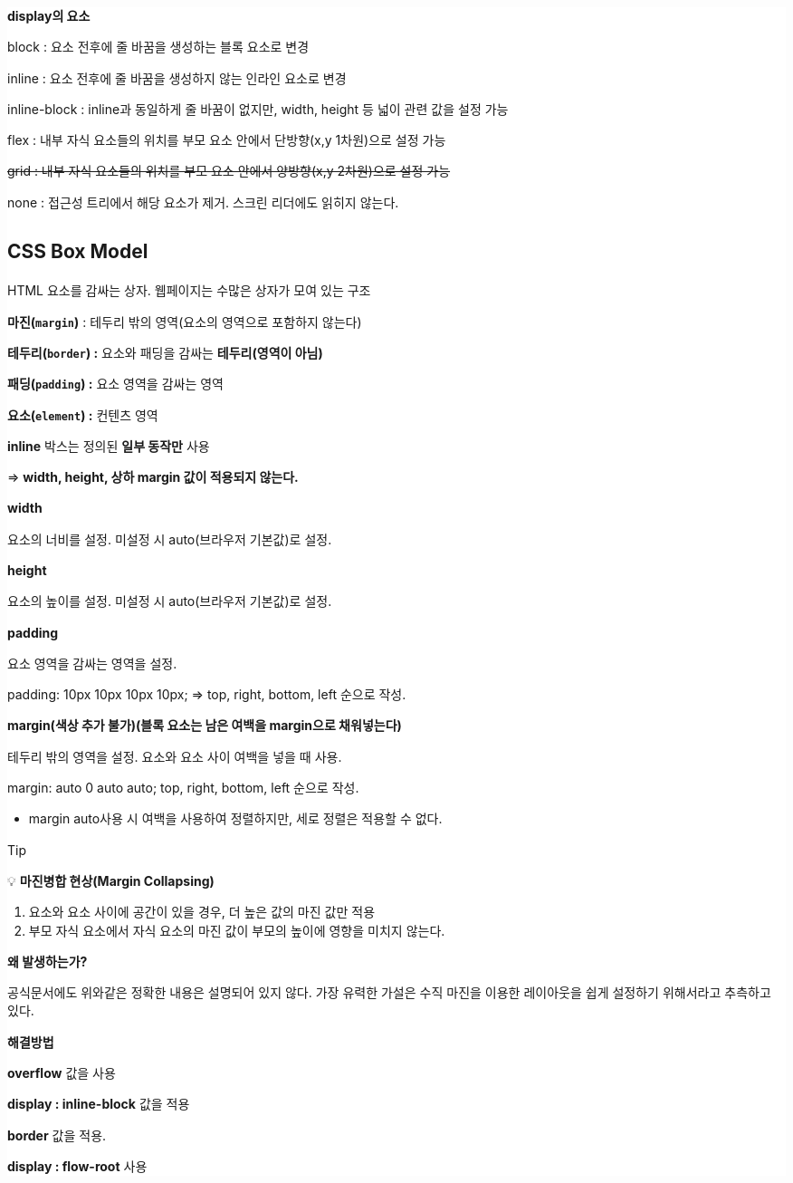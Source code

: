 **display의 요소**

block : 요소 전후에 줄 바꿈을 생성하는 블록 요소로 변경

inline : 요소 전후에 줄 바꿈을 생성하지 않는 인라인 요소로 변경

inline-block : inline과 동일하게 줄 바꿈이 없지만, width, height 등 넓이 관련 값을 설정 가능

flex : 내부 자식 요소들의 위치를 부모 요소 안에서 단방향(x,y 1차원)으로 설정 가능

~~grid : 내부 자식 요소들의 위치를 부모 요소 안에서 양방향(x,y 2차원)으로 설정 가능~~

none : 접근성 트리에서 해당 요소가 제거. 스크린 리더에도 읽히지 않는다.

## **CSS Box Model**

HTML 요소를 감싸는 상자. 웹페이지는 수많은 상자가 모여 있는 구조

**마진(`margin`)** : 테두리 밖의 영역(요소의 영역으로 포함하지 않는다)

**테두리(`border`) :** 요소와 패딩을 감싸는 **테두리(영역이 아님)**

**패딩(`padding`) :** 요소 영역을 감싸는 영역

**요소(`element`) :** 컨텐츠 영역

**inline** 박스는 정의된 **일부 동작만** 사용 

=> **width, height, 상하 margin 값이 적용되지 않는다.**

**width**

요소의 너비를 설정. 미설정 시 auto(브라우저 기본값)로 설정.

**height**

요소의 높이를 설정. 미설정 시 auto(브라우저 기본값)로 설정.

**padding**

요소 영역을 감싸는 영역을 설정.

padding: 10px 10px 10px 10px; => top, right, bottom, left 순으로 작성.

**margin(색상 추가 불가)(블록 요소는 남은 여백을 margin으로 채워넣는다)**

테두리 밖의 영역을 설정. 요소와 요소 사이 여백을 넣을 때 사용.

margin: auto 0 auto auto; top, right, bottom, left 순으로 작성.

- margin auto사용 시 여백을 사용하여 정렬하지만, 세로 정렬은 적용할 수 없다.

> [!Tip]
> 💡 **마진병합 현상(Margin Collapsing)**
> 
> 1. 요소와 요소 사이에 공간이 있을 경우, 더 높은 값의 마진 값만 적용
> 2. 부모 자식 요소에서 자식 요소의 마진 값이 부모의 높이에 영향을 미치지 않는다.
> 
> **왜 발생하는가?**
> 
> 공식문서에도 위와같은 정확한 내용은 설명되어 있지 않다. 가장 유력한 가설은 수직 마진을 이용한 레이아웃을 쉽게 설정하기 위해서라고 추측하고 있다.
> 
> **해결방법**
> 
> **overflow** 값을 사용
> 
> **display : inline-block** 값을 적용
> 
> **border** 값을 적용.
> 
> **display : flow-root** 사용
> 

